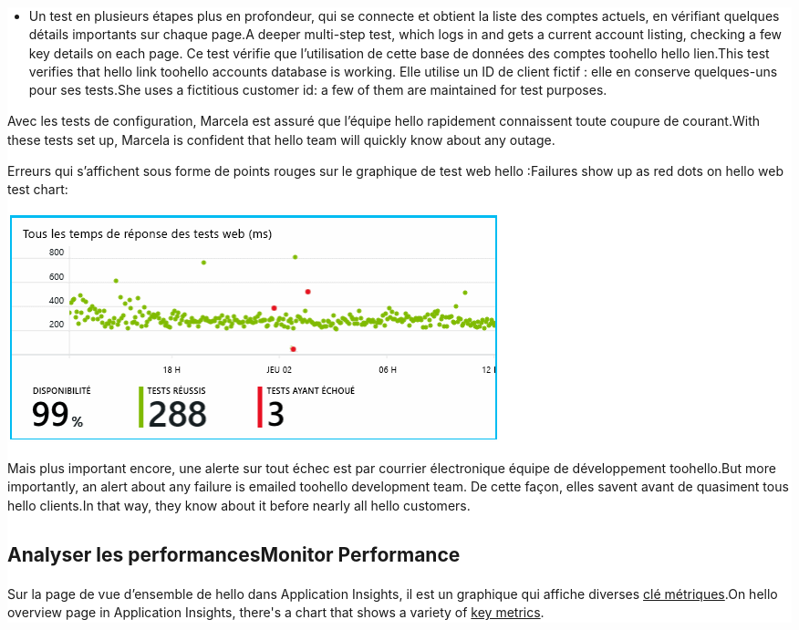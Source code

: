 * <span data-ttu-id="6f1e0-133">Un test en plusieurs étapes plus en profondeur, qui se connecte et obtient la liste des comptes actuels, en vérifiant quelques détails importants sur chaque page.</span><span class="sxs-lookup"><span data-stu-id="6f1e0-133">A deeper multi-step test, which logs in and gets a current account listing, checking a few key details on each page.</span></span> <span data-ttu-id="6f1e0-134">Ce test vérifie que l’utilisation de cette base de données des comptes toohello hello lien.</span><span class="sxs-lookup"><span data-stu-id="6f1e0-134">This test verifies that hello link toohello accounts database is working.</span></span> <span data-ttu-id="6f1e0-135">Elle utilise un ID de client fictif : elle en conserve quelques-uns pour ses tests.</span><span class="sxs-lookup"><span data-stu-id="6f1e0-135">She uses a fictitious customer id: a few of them are maintained for test purposes.</span></span>

<span data-ttu-id="6f1e0-136">Avec les tests de configuration, Marcela est assuré que l’équipe hello rapidement connaissent toute coupure de courant.</span><span class="sxs-lookup"><span data-stu-id="6f1e0-136">With these tests set up, Marcela is confident that hello team will quickly know about any outage.</span></span>  

<span data-ttu-id="6f1e0-137">Erreurs qui s’affichent sous forme de points rouges sur le graphique de test web hello :</span><span class="sxs-lookup"><span data-stu-id="6f1e0-137">Failures show up as red dots on hello web test chart:</span></span>

![Affichage des tests web qui ont été exécutées sur hello précédant la période](./media/app-insights-detect-triage-diagnose/04-webtests.png)

<span data-ttu-id="6f1e0-139">Mais plus important encore, une alerte sur tout échec est par courrier électronique équipe de développement toohello.</span><span class="sxs-lookup"><span data-stu-id="6f1e0-139">But more importantly, an alert about any failure is emailed toohello development team.</span></span> <span data-ttu-id="6f1e0-140">De cette façon, elles savent avant de quasiment tous hello clients.</span><span class="sxs-lookup"><span data-stu-id="6f1e0-140">In that way, they know about it before nearly all hello customers.</span></span>

## <a name="monitor-performance"></a><span data-ttu-id="6f1e0-141">Analyser les performances</span><span class="sxs-lookup"><span data-stu-id="6f1e0-141">Monitor Performance</span></span>
<span data-ttu-id="6f1e0-142">Sur la page de vue d’ensemble de hello dans Application Insights, il est un graphique qui affiche diverses [clé métriques](app-insights-web-monitor-performance.md).</span><span class="sxs-lookup"><span data-stu-id="6f1e0-142">On hello overview page in Application Insights, there's a chart that shows a variety of [key metrics](app-insights-web-monitor-performance.md).</span></span>
